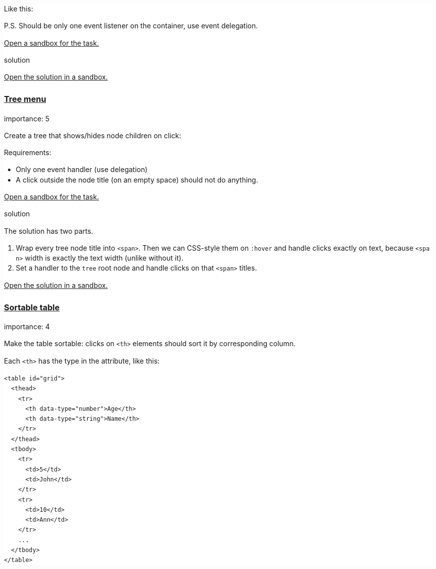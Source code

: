 Like this:

P.S. Should be only one event listener on the container, use event delegation.

[Open a sandbox for the task.](https://plnkr.co/edit/yJWlA1LCUowhwVGG?p=preview)

solution

[Open the solution in a sandbox.](https://plnkr.co/edit/06hFpY54nWey2nDO?p=preview)

### <a href="event-delegation.html#tree-menu" id="tree-menu" class="main__anchor">Tree menu</a>

<a href="task/sliding-tree.html" class="task__open-link"></a>

<span class="task__importance" title="How important is the task, from 1 to 5">importance: 5</span>

Create a tree that shows/hides node children on click:

Requirements:

-   Only one event handler (use delegation)
-   A click outside the node title (on an empty space) should not do anything.

[Open a sandbox for the task.](https://plnkr.co/edit/zQFuLhTPX4lkrokp?p=preview)

solution

The solution has two parts.

1.  Wrap every tree node title into `<span>`. Then we can CSS-style them on `:hover` and handle clicks exactly on text, because `<span>` width is exactly the text width (unlike without it).
2.  Set a handler to the `tree` root node and handle clicks on that `<span>` titles.

[Open the solution in a sandbox.](https://plnkr.co/edit/efPMXY7fSzxUXW5H?p=preview)

### <a href="event-delegation.html#sortable-table" id="sortable-table" class="main__anchor">Sortable table</a>

<a href="task/sortable-table.html" class="task__open-link"></a>

<span class="task__importance" title="How important is the task, from 1 to 5">importance: 4</span>

Make the table sortable: clicks on `<th>` elements should sort it by corresponding column.

Each `<th>` has the type in the attribute, like this:

    <table id="grid">
      <thead>
        <tr>
          <th data-type="number">Age</th>
          <th data-type="string">Name</th>
        </tr>
      </thead>
      <tbody>
        <tr>
          <td>5</td>
          <td>John</td>
        </tr>
        <tr>
          <td>10</td>
          <td>Ann</td>
        </tr>
        ...
      </tbody>
    </table>
